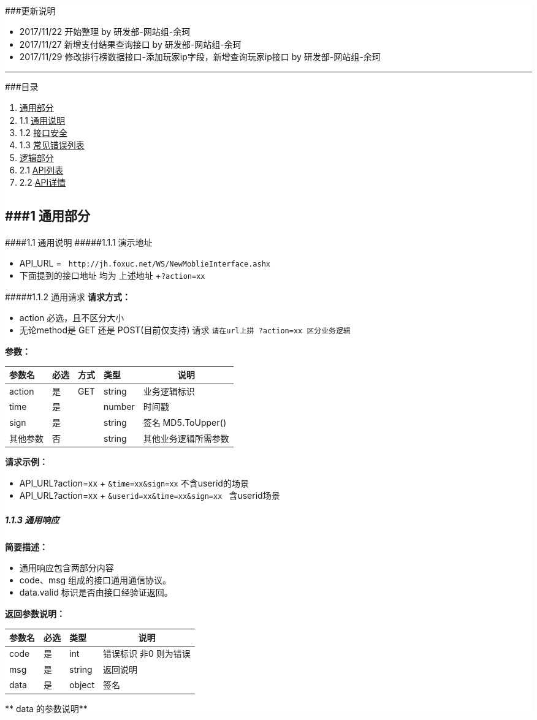 ###更新说明

 - 2017/11/22  开始整理 by 研发部-网站组-余珂
 - 2017/11/27  新增支付结果查询接口 by 研发部-网站组-余珂 
 - 2017/11/29  修改排行榜数据接口-添加玩家ip字段，新增查询玩家ip接口 by 研发部-网站组-余珂

-----------

###目录
 1. [通用部分](#h3-1- "通用部分")
  1. 1.1 [通用说明](#h4-1-1- "通用说明")
  1. 1.2 [接口安全](#h4-1-2- "接口安全")
  1. 1.3 [常见错误列表](#h4-1-3- "常见错误列表")
 1. [逻辑部分](#h3-2- "逻辑部分")
  1. 2.1 [API列表](#h4-2-1-api- "API列表")
  1. 2.2 [API详情](#h4-2-2-api- "API详情")

###1 通用部分
------
####1.1 通用说明
#####1.1.1 演示地址
 - API_URL = ` http://jh.foxuc.net/WS/NewMoblieInterface.ashx`
 - 下面提到的接口地址 均为 上述地址 +` ?action=xx `
 
#####1.1.2 通用请求
**请求方式：**
- action 必选，且不区分大小
- 无论method是 GET 还是 POST(目前仅支持) 请求  `请在url上拼 ?action=xx 区分业务逻辑` 

**参数：** 

|参数名|必选|方式|类型|说明|
|:----    |:---|:----|:----- |-----       			|
|action   |是  | GET |string |业务逻辑标识           |
|time     |是  ||number | 时间戳    			|
|sign     |是  ||string | 签名 MD5.ToUpper()  			 |
|其他参数  |否  ||string |其他业务逻辑所需参数   |

**请求示例：** 
- API_URL?action=xx + ` &time=xx&sign=xx ` 不含userid的场景
- API_URL?action=xx + ` &userid=xx&time=xx&sign=xx  ` 含userid场景

##### 1.1.3 通用响应
**简要描述：** 
- 通用响应包含两部分内容
- code、msg 组成的接口通用通信协议。
- data.valid 标识是否由接口经验证返回。

**返回参数说明：**

|参数名|必选|类型|说明|
|:----    |:---|:----- |-----   |
|code     |是  |int    |错误标识 非0 则为错误 |
|msg      |是  |string |返回说明 |
|data     |是  |object | 签名    |
** data 的参数说明**
